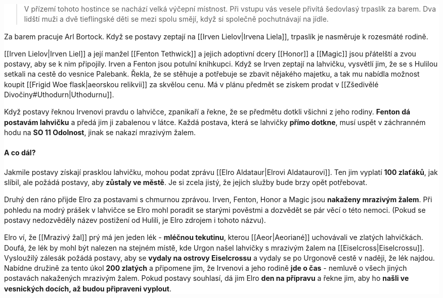 > V přízemí tohoto hostince se nachází velká výčepní místnost. Při vstupu vás vesele přivítá šedovlasý trpaslík za barem. Dva lidští muži a dvě tieflingské děti se mezi spolu smějí, když si společně pochutnávají na jídle.  

Za barem pracuje Arl Bortock. Když se postavy zeptají na [[Irven Lielov|Irvena Liela]], trpaslík je nasměruje k rozesmáté rodině.  

[[Irven Lielov|Irven Liel]] a její manžel [[Fenton Tethwick]] a jejich adoptivní dcery [[Honor]] a [[Magic]] jsou přátelští a zvou postavy, aby se k nim připojily. Irven a Fenton jsou potulní knihkupci. Když se Irven zeptají na lahvičku, vysvětlí jim, že se s Hulilou setkali na cestě do vesnice Palebank. Řekla, že se stěhuje a potřebuje se zbavit nějakého majetku, a tak mu nabídla možnost koupit [[Frigid Woe flask|aeorskou relikvii]] za skvělou cenu. Má v plánu předmět se ziskem prodat v [[Zšedivělé Divočiny#Uthodurn|Uthodurnu]].  
 
Když postavy řeknou Irvenovi pravdu o lahvičce, zpanikaří a řekne, že se předmětu dotkli všichni z jeho rodiny. **Fenton dá postavám lahvičku** a předá jim ji zabalenou v látce. Každá postava, která se lahvičky **přímo dotkne**, musí uspět v záchranném hodu na **SO 11 Odolnost**, jinak se nakazí mrazivým žalem.

#### A co dál?
Jakmile postavy získají prasklou lahvičku, mohou podat zprávu [[Elro Aldataur|Elrovi Aldataurovi]]. Ten jim vyplatí **100 zlaťáků**, jak slíbil, ale požádá postavy, aby **zůstaly ve městě**. Je si zcela jistý, že jejich služby bude brzy opět potřebovat.

Druhý den ráno přijde Elro za postavami s chmurnou zprávou. Irven, Fenton, Honor a Magic jsou **nakaženy mrazivým žalem**. Při pohledu na modrý prášek v lahvičce se Elro mohl poradit se starými pověstmi a dozvědět se pár věcí o této nemoci. (Pokud se postavy nedozvěděly název postižení od Hulili, je Elro zdrojem i tohoto názvu).

Elro ví, že [[Mrazivý žal]] prý má jen jeden lék - **mléčnou tekutinu**, kterou [[Aeor|Aeoriané]] uchovávali ve zlatých lahvičkách. Doufá, že lék by mohl být nalezen na stejném místě, kde Urgon našel lahvičky s mrazivým žalem na [[Eiselcross|Eiselcrossu]]. Vysloužilý zálesák požádá postavy, aby se **vydaly na ostrovy Eiselcrossu** a vydaly se po Urgonově cestě v naději, že lék najdou. Nabídne družině za tento úkol **200 zlatých** a připomene jim, že Irvenovi a jeho rodině **jde o čas** - nemluvě o všech jiných postavách nakažených mrazivým žalem. Pokud postavy souhlasí, dá jim Elro **den na přípravu** a řekne jim, aby ho **našli ve vesnických docích, až budou připraveni vyplout**.

